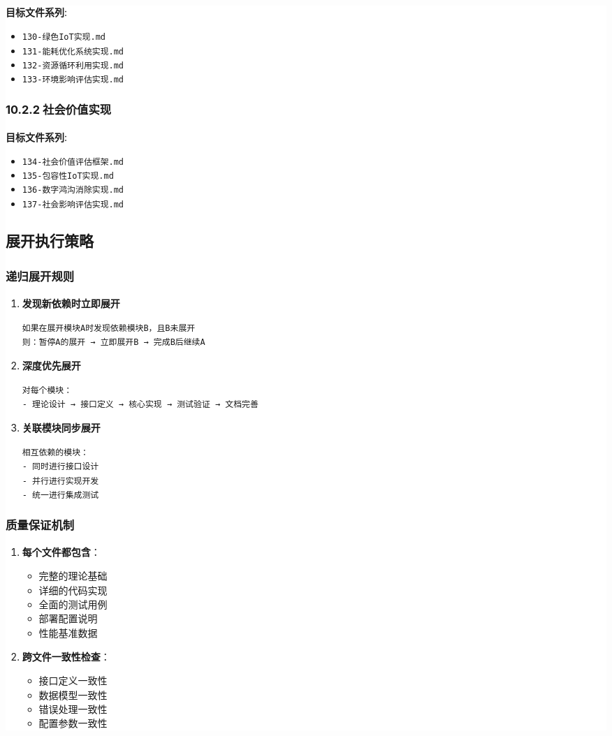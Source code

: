 **目标文件系列**:

- `130-绿色IoT实现.md`
- `131-能耗优化系统实现.md`
- `132-资源循环利用实现.md`
- `133-环境影响评估实现.md`

### 10.2.2 社会价值实现

**目标文件系列**:

- `134-社会价值评估框架.md`
- `135-包容性IoT实现.md`
- `136-数字鸿沟消除实现.md`
- `137-社会影响评估实现.md`

## 展开执行策略

### 递归展开规则

1. **发现新依赖时立即展开**

   ```text
   如果在展开模块A时发现依赖模块B，且B未展开
   则：暂停A的展开 → 立即展开B → 完成B后继续A
   ```

2. **深度优先展开**

   ```text
   对每个模块：
   - 理论设计 → 接口定义 → 核心实现 → 测试验证 → 文档完善
   ```

3. **关联模块同步展开**

   ```text
   相互依赖的模块：
   - 同时进行接口设计
   - 并行进行实现开发
   - 统一进行集成测试
   ```

### 质量保证机制

1. **每个文件都包含**：
   - 完整的理论基础
   - 详细的代码实现
   - 全面的测试用例
   - 部署配置说明
   - 性能基准数据

2. **跨文件一致性检查**：
   - 接口定义一致性
   - 数据模型一致性
   - 错误处理一致性
   - 配置参数一致性
